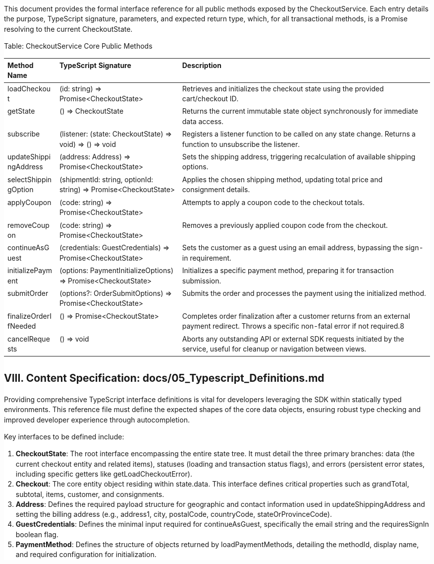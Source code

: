 This document provides the formal interface reference for all public methods exposed by the CheckoutService. Each entry details the purpose, TypeScript signature, parameters, and expected return type, which, for all transactional methods, is a Promise resolving to the current CheckoutState.

Table: CheckoutService Core Public Methods

| Method Name | TypeScript Signature | Description |
| :---- | :---- | :---- |
| loadCheckout | (id: string) \=\> Promise\<CheckoutState\> | Retrieves and initializes the checkout state using the provided cart/checkout ID. |
| getState | () \=\> CheckoutState | Returns the current immutable state object synchronously for immediate data access. |
| subscribe | (listener: (state: CheckoutState) \=\> void) \=\> () \=\> void | Registers a listener function to be called on any state change. Returns a function to unsubscribe the listener. |
| updateShippingAddress | (address: Address) \=\> Promise\<CheckoutState\> | Sets the shipping address, triggering recalculation of available shipping options. |
| selectShippingOption | (shipmentId: string, optionId: string) \=\> Promise\<CheckoutState\> | Applies the chosen shipping method, updating total price and consignment details. |
| applyCoupon | (code: string) \=\> Promise\<CheckoutState\> | Attempts to apply a coupon code to the checkout totals. |
| removeCoupon | (code: string) \=\> Promise\<CheckoutState\> | Removes a previously applied coupon code from the checkout. |
| continueAsGuest | (credentials: GuestCredentials) \=\> Promise\<CheckoutState\> | Sets the customer as a guest using an email address, bypassing the sign-in requirement. |
| initializePayment | (options: PaymentInitializeOptions) \=\> Promise\<CheckoutState\> | Initializes a specific payment method, preparing it for transaction submission. |
| submitOrder | (options?: OrderSubmitOptions) \=\> Promise\<CheckoutState\> | Submits the order and processes the payment using the initialized method. |
| finalizeOrderIfNeeded | () \=\> Promise\<CheckoutState\> | Completes order finalization after a customer returns from an external payment redirect. Throws a specific non-fatal error if not required.8 |
| cancelRequests | () \=\> void | Aborts any outstanding API or external SDK requests initiated by the service, useful for cleanup or navigation between views. |

## **VIII. Content Specification: docs/05\_Typescript\_Definitions.md**

Providing comprehensive TypeScript interface definitions is vital for developers leveraging the SDK within statically typed environments. This reference file must define the expected shapes of the core data objects, ensuring robust type checking and improved developer experience through autocompletion.

Key interfaces to be defined include:

1. **CheckoutState**: The root interface encompassing the entire state tree. It must detail the three primary branches: data (the current checkout entity and related items), statuses (loading and transaction status flags), and errors (persistent error states, including specific getters like getLoadCheckoutError).  
2. **Checkout**: The core entity object residing within state.data. This interface defines critical properties such as grandTotal, subtotal, items, customer, and consignments.  
3. **Address**: Defines the required payload structure for geographic and contact information used in updateShippingAddress and setting the billing address (e.g., address1, city, postalCode, countryCode, stateOrProvinceCode).  
4. **GuestCredentials**: Defines the minimal input required for continueAsGuest, specifically the email string and the requiresSignIn boolean flag.  
5. **PaymentMethod**: Defines the structure of objects returned by loadPaymentMethods, detailing the methodId, display name, and required configuration for initialization.
